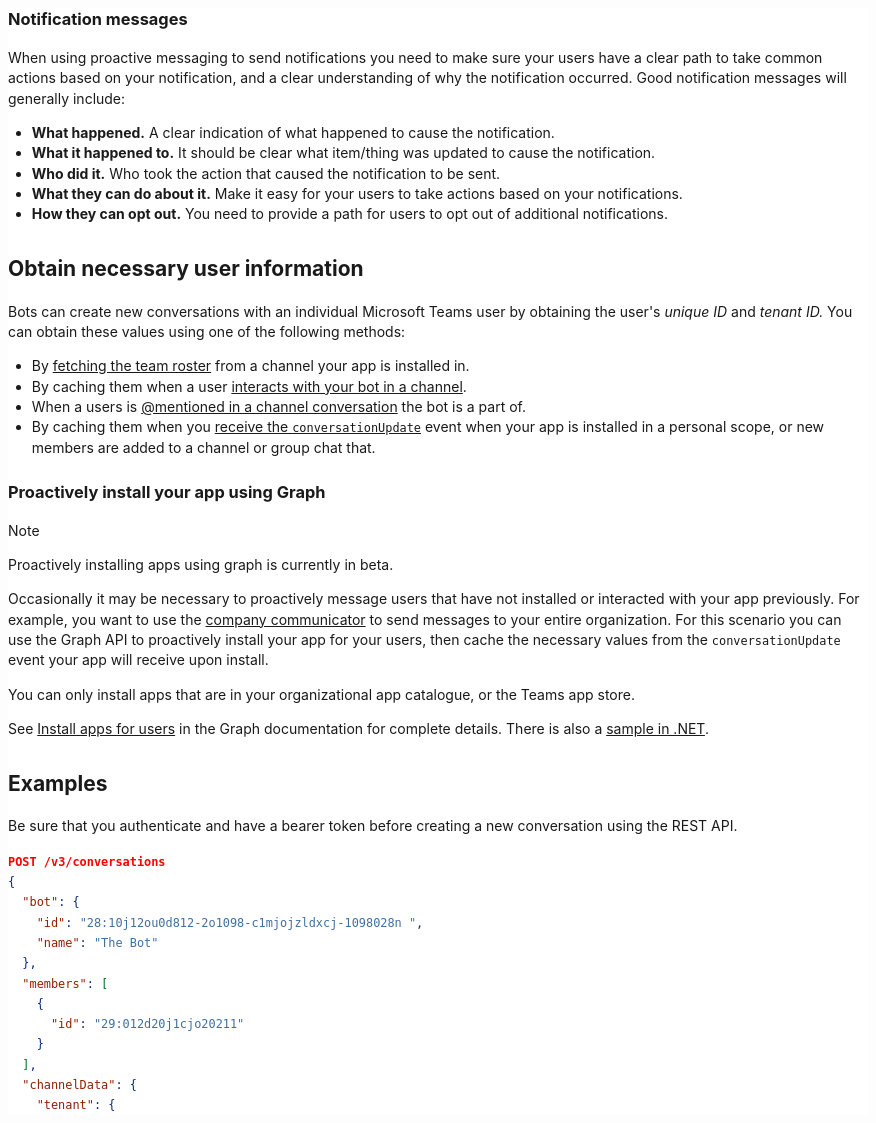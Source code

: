 ### Notification messages

When using proactive messaging to send notifications you need to make sure your users have a clear path to take common actions based on your notification, and a clear understanding of why the notification occurred. Good notification messages will generally include:

* **What happened.** A clear indication of what happened to cause the notification.
* **What it happened to.** It should be clear what item/thing was updated to cause the notification.
* **Who did it.** Who took the action that caused the notification to be sent.
* **What they can do about it.** Make it easy for your users to take actions based on your notifications.
* **How they can opt out.** You need to provide a path for users to opt out of additional notifications.

## Obtain necessary user information

Bots can create new conversations with an individual Microsoft Teams user by obtaining the user's *unique ID* and *tenant ID.* You can obtain these values using one of the following methods:

* By [fetching the team roster](~/resources/bot-v3/bots-context.md#fetch-the-team-roster) from a channel your app is installed in.
* By caching them when a user [interacts with your bot in a channel](~/resources/bot-v3/bot-conversations/bots-conv-channel.md).
* When a users is [@mentioned in a channel conversation](~/resources/bot-v3/bot-conversations/bots-conv-channel.md#-mentions) the bot is a part of.
* By caching them when you [receive the `conversationUpdate`](~/resources/bot-v3/bots-notifications.md#team-member-or-bot-addition) event when your app is installed in a personal scope, or new members are added to a channel or group chat that.

### Proactively install your app using Graph

> [!Note]
> Proactively installing apps using graph is currently in beta.

Occasionally it may be necessary to proactively message users that have not installed or interacted with your app previously. For example, you want to use the [company communicator](~/samples/app-templates.md#company-communicator) to send messages to your entire organization. For this scenario you can use the Graph API to proactively install your app for your users, then cache the necessary values from the `conversationUpdate` event your app will receive upon install.

You can only install apps that are in your organizational app catalogue, or the Teams app store.

See [Install apps for users](/graph/teams-proactive-messaging) in the Graph documentation for complete details. There is also a [sample in .NET](https://github.com/microsoftgraph/contoso-airlines-teams-sample/blob/283523d45f5ce416111dfc34b8e49728b5012739/project/Models/GraphService.cs#L176).

## Examples

Be sure that you authenticate and have a bearer token before creating a new conversation using the REST API.

```json
POST /v3/conversations
{
  "bot": {
    "id": "28:10j12ou0d812-2o1098-c1mjojzldxcj-1098028n ",
    "name": "The Bot"
  },
  "members": [
    {
      "id": "29:012d20j1cjo20211"
    }
  ],
  "channelData": {
    "tenant": {
```